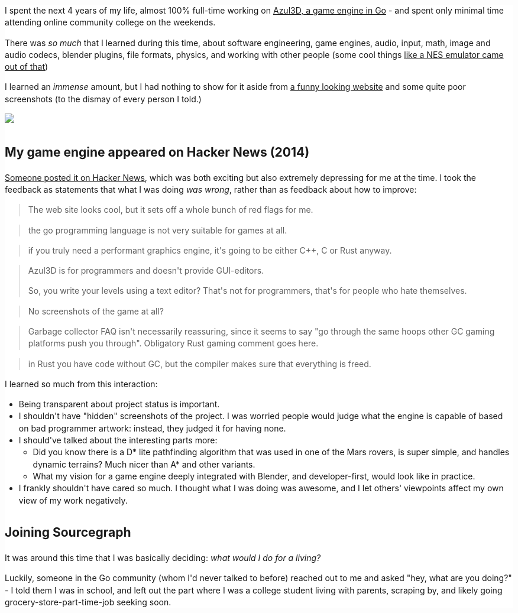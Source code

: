 I spent the next 4 years of my life, almost 100% full-time working on [Azul3D, a game engine in Go](https://azul3d.org) - and spent only minimal time attending online community college on the weekends.

There was _so much_ that I learned during this time, about software engineering, game engines, audio, input, math, image and audio codecs, blender plugins, file formats, physics, and working with other people (some cool things [like a NES emulator came out of that](https://github.com/nwidger/nintengo))

I learned an _immense_ amount, but I had nothing to show for it aside from [a funny looking website](https://azul3d.org) and some quite poor screenshots (to the dismay of every person I told.)

<img class="color" src="https://user-images.githubusercontent.com/3173176/114266918-f42e5080-99ad-11eb-8cff-f9376f3bf0bb.png">

## My game engine appeared on Hacker News (2014)

[Someone posted it on Hacker News](https://news.ycombinator.com/item?id=8151028), which was both exciting but also extremely depressing for me at the time. I took the feedback as statements that what I was doing _was wrong_, rather than as feedback about how to improve:

> The web site looks cool, but it sets off a whole bunch of red flags for me.

> the go programming language is not very suitable for games at all.

> if you truly need a performant graphics engine, it's going to be either C++, C or Rust anyway. 

> Azul3D is for programmers and doesn't provide GUI-editors.
>
> So, you write your levels using a text editor? That's not for programmers, that's for people who hate themselves. 

> No screenshots of the game at all?

> Garbage collector FAQ isn't necessarily reassuring, since it seems to say "go through the same hoops other GC gaming platforms push you through". Obligatory Rust gaming comment goes here.

> in Rust you have code without GC, but the compiler makes sure that everything is freed.

I learned so much from this interaction:

* Being transparent about project status is important.
* I shouldn't have "hidden" screenshots of the project. I was worried people would judge what the engine is capable of based on bad programmer artwork: instead, they judged it for having none.
* I should've talked about the interesting parts more:
  * Did you know there is a D* lite pathfinding algorithm that was used in one of the Mars rovers, is super simple, and handles dynamic terrains? Much nicer than A* and other variants.
  * What my vision for a game engine deeply integrated with Blender, and developer-first, would look like in practice.
* I frankly shouldn't have cared so much. I thought what I was doing was awesome, and I let others' viewpoints affect my own view of my work negatively.

## Joining Sourcegraph

It was around this time that I was basically deciding: _what would I do for a living?_

Luckily, someone in the Go community (whom I'd never talked to before) reached out to me and asked "hey, what are you doing?" - I told them I was in school, and left out the part where I was a college student living with parents, scraping by, and likely going grocery-store-part-time-job seeking soon.
